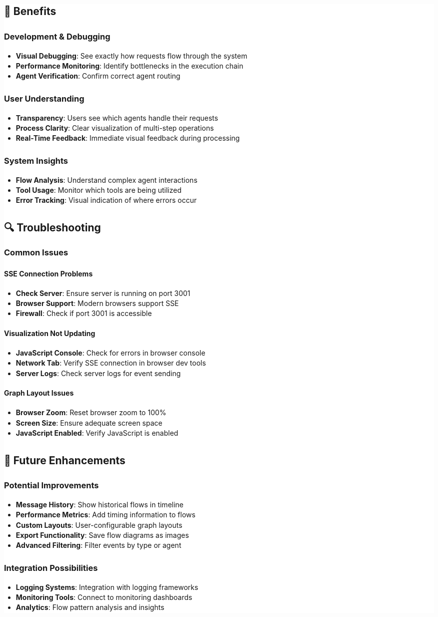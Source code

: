 ## 🎯 Benefits

### Development & Debugging
- **Visual Debugging**: See exactly how requests flow through the system
- **Performance Monitoring**: Identify bottlenecks in the execution chain
- **Agent Verification**: Confirm correct agent routing

### User Understanding
- **Transparency**: Users see which agents handle their requests
- **Process Clarity**: Clear visualization of multi-step operations
- **Real-Time Feedback**: Immediate visual feedback during processing

### System Insights
- **Flow Analysis**: Understand complex agent interactions
- **Tool Usage**: Monitor which tools are being utilized
- **Error Tracking**: Visual indication of where errors occur

## 🔍 Troubleshooting

### Common Issues

#### SSE Connection Problems
- **Check Server**: Ensure server is running on port 3001
- **Browser Support**: Modern browsers support SSE
- **Firewall**: Check if port 3001 is accessible

#### Visualization Not Updating
- **JavaScript Console**: Check for errors in browser console
- **Network Tab**: Verify SSE connection in browser dev tools
- **Server Logs**: Check server logs for event sending

#### Graph Layout Issues
- **Browser Zoom**: Reset browser zoom to 100%
- **Screen Size**: Ensure adequate screen space
- **JavaScript Enabled**: Verify JavaScript is enabled

## 🚀 Future Enhancements

### Potential Improvements
- **Message History**: Show historical flows in timeline
- **Performance Metrics**: Add timing information to flows
- **Custom Layouts**: User-configurable graph layouts
- **Export Functionality**: Save flow diagrams as images
- **Advanced Filtering**: Filter events by type or agent

### Integration Possibilities
- **Logging Systems**: Integration with logging frameworks
- **Monitoring Tools**: Connect to monitoring dashboards
- **Analytics**: Flow pattern analysis and insights
